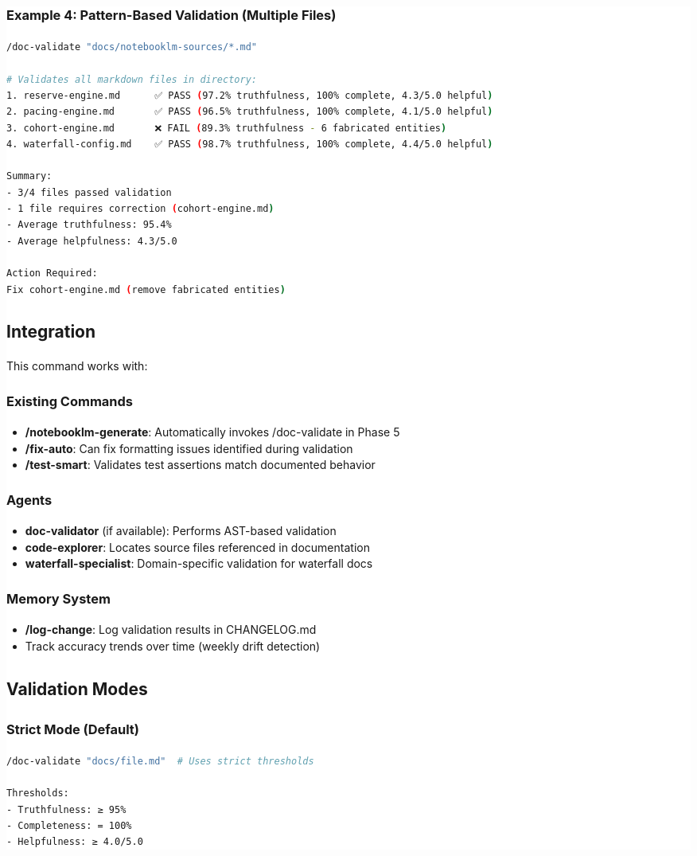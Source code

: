### Example 4: Pattern-Based Validation (Multiple Files)

```bash
/doc-validate "docs/notebooklm-sources/*.md"

# Validates all markdown files in directory:
1. reserve-engine.md      ✅ PASS (97.2% truthfulness, 100% complete, 4.3/5.0 helpful)
2. pacing-engine.md       ✅ PASS (96.5% truthfulness, 100% complete, 4.1/5.0 helpful)
3. cohort-engine.md       ❌ FAIL (89.3% truthfulness - 6 fabricated entities)
4. waterfall-config.md    ✅ PASS (98.7% truthfulness, 100% complete, 4.4/5.0 helpful)

Summary:
- 3/4 files passed validation
- 1 file requires correction (cohort-engine.md)
- Average truthfulness: 95.4%
- Average helpfulness: 4.3/5.0

Action Required:
Fix cohort-engine.md (remove fabricated entities)
```

## Integration

This command works with:

### Existing Commands

- **/notebooklm-generate**: Automatically invokes /doc-validate in Phase 5
- **/fix-auto**: Can fix formatting issues identified during validation
- **/test-smart**: Validates test assertions match documented behavior

### Agents

- **doc-validator** (if available): Performs AST-based validation
- **code-explorer**: Locates source files referenced in documentation
- **waterfall-specialist**: Domain-specific validation for waterfall docs

### Memory System

- **/log-change**: Log validation results in CHANGELOG.md
- Track accuracy trends over time (weekly drift detection)

## Validation Modes

### Strict Mode (Default)

```bash
/doc-validate "docs/file.md"  # Uses strict thresholds

Thresholds:
- Truthfulness: ≥ 95%
- Completeness: = 100%
- Helpfulness: ≥ 4.0/5.0
```
